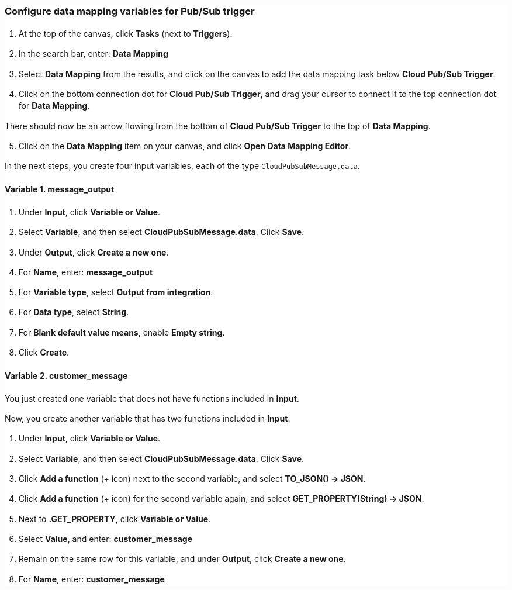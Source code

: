 ### Configure data mapping variables for Pub/Sub trigger

1. At the top of the canvas, click **Tasks** (next to **Triggers**).
    
2. In the search bar, enter: **Data Mapping**
    
3. Select **Data Mapping** from the results, and click on the canvas to add the data mapping task below **Cloud Pub/Sub Trigger**.
    
4. Click on the bottom connection dot for **Cloud Pub/Sub Trigger**, and drag your cursor to connect it to the top connection dot for **Data Mapping**.
    

There should now be an arrow flowing from the bottom of **Cloud Pub/Sub Trigger** to the top of **Data Mapping**.

5. Click on the **Data Mapping** item on your canvas, and click **Open Data Mapping Editor**.
    

In the next steps, you create four input variables, each of the type `CloudPubSubMessage.data`.

#### **Variable 1. message\_output**

1. Under **Input**, click **Variable or Value**.
    
2. Select **Variable**, and then select **CloudPubSubMessage.data**. Click **Save**.
    
3. Under **Output**, click **Create a new one**.
    
4. For **Name**, enter: **message\_output**
    
5. For **Variable type**, select **Output from integration**.
    
6. For **Data type**, select **String**.
    
7. For **Blank default value means**, enable **Empty string**.
    
8. Click **Create**.
    

#### **Variable 2. customer\_message**

You just created one variable that does not have functions included in **Input**.

Now, you create another variable that has two functions included in **Input**.

1. Under **Input**, click **Variable or Value**.
    
2. Select **Variable**, and then select **CloudPubSubMessage.data**. Click **Save**.
    
3. Click **Add a function** (+ icon) next to the second variable, and select **TO\_JSON() -&gt; JSON**.
    
4. Click **Add a function** (+ icon) for the second variable again, and select **GET\_PROPERTY(String) -&gt; JSON**.
    
5. Next to **.GET\_PROPERTY**, click **Variable or Value**.
    
6. Select **Value**, and enter: **customer\_message**
    
7. Remain on the same row for this variable, and under **Output**, click **Create a new one**.
    
8. For **Name**, enter: **customer\_message**
    